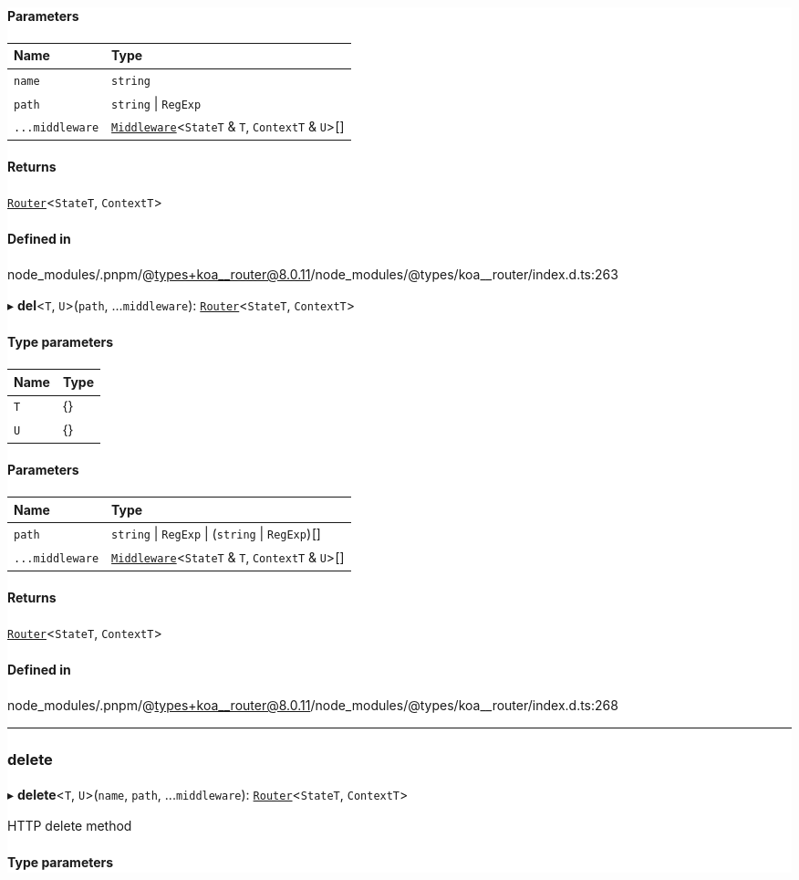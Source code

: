 #### Parameters

| Name            | Type                                                                                 |
| :-------------- | :----------------------------------------------------------------------------------- |
| `name`          | `string`                                                                             |
| `path`          | `string` \| `RegExp`                                                                 |
| `...middleware` | [`Middleware`](../modules/Router.md#middleware)<`StateT` & `T`, `ContextT` & `U`\>[] |

#### Returns

[`Router`](Router.md)<`StateT`, `ContextT`\>

#### Defined in

node_modules/.pnpm/@types+koa__router@8.0.11/node_modules/@types/koa\_\_router/index.d.ts:263

▸ **del**<`T`, `U`\>(`path`, ...`middleware`): [`Router`](Router.md)<`StateT`, `ContextT`\>

#### Type parameters

| Name | Type |
| :--- | :--- |
| `T`  | {}   |
| `U`  | {}   |

#### Parameters

| Name            | Type                                                                                 |
| :-------------- | :----------------------------------------------------------------------------------- |
| `path`          | `string` \| `RegExp` \| (`string` \| `RegExp`)[]                                     |
| `...middleware` | [`Middleware`](../modules/Router.md#middleware)<`StateT` & `T`, `ContextT` & `U`\>[] |

#### Returns

[`Router`](Router.md)<`StateT`, `ContextT`\>

#### Defined in

node_modules/.pnpm/@types+koa__router@8.0.11/node_modules/@types/koa\_\_router/index.d.ts:268

---

### delete

▸ **delete**<`T`, `U`\>(`name`, `path`, ...`middleware`): [`Router`](Router.md)<`StateT`, `ContextT`\>

HTTP delete method

#### Type parameters
